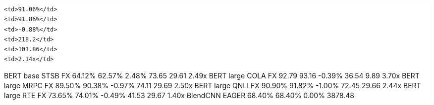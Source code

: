     <td>91.06%</td>
    <td>91.86%</td>
    <td>-0.88%</td>
    <td>218.2</td>
    <td>101.86</td>
    <td>2.14x</td>
  </tr>
  <tr>
    <td>BERT base STSB</td>
    <td>FX</td>
    <td>64.12%</td>
    <td>62.57%</td>
    <td>2.48%</td>
    <td>73.65</td>
    <td>29.61</td>
    <td>2.49x</td>
  </tr>
  <tr>
    <td>BERT large COLA</td>
    <td>FX</td>
    <td>92.79</td>
    <td>93.16</td>
    <td>-0.39%</td>
    <td>36.54</td>
    <td>9.89</td>
    <td>3.70x</td>
  </tr>
  <tr>
    <td>BERT large MRPC</td>
    <td>FX</td>
    <td>89.50%</td>
    <td>90.38%</td>
    <td>-0.97%</td>
    <td>74.11</td>
    <td>29.69</td>
    <td>2.50x</td>
  </tr>
  <tr>
    <td>BERT large QNLI</td>
    <td>FX</td>
    <td>90.90%</td>
    <td>91.82%</td>
    <td>-1.00%</td>
    <td>72.45</td>
    <td>29.66</td>
    <td>2.44x</td>
  </tr>
  <tr>
    <td>BERT large RTE</td>
    <td>FX</td>
    <td>73.65%</td>
    <td>74.01%</td>
    <td>-0.49%</td>
    <td>41.53</td>
    <td>29.67</td>
    <td>1.40x</td>
  </tr>
  <tr>
    <td>BlendCNN</td>
    <td>EAGER</td>
    <td>68.40%</td>
    <td>68.40%</td>
    <td>0.00%</td>
    <td>3878.48</td>